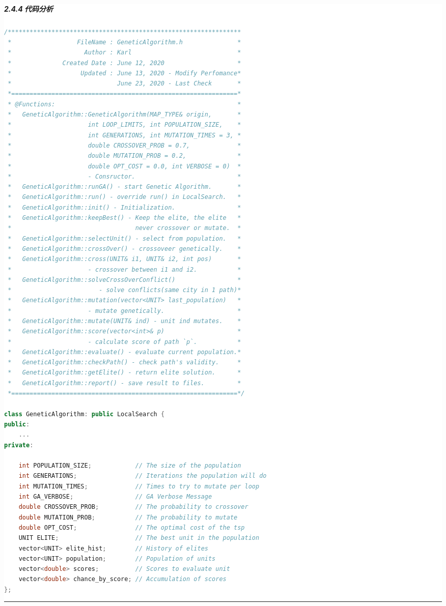 <div style="page-break-after: always;"></div>

##### 2.4.4 代码分析

```cpp
/****************************************************************
 *                  FileName : GeneticAlgorithm.h               *
 *                    Author : Karl                             *
 *              Created Date : June 12, 2020                    *
 *                   Updated : June 13, 2020 - Modify Perfomance*
 *                             June 23, 2020 - Last Check       *
 *==============================================================*
 * @Functions:                                                  *
 *   GeneticAlgorithm::GeneticAlgorithm(MAP_TYPE& origin,       *
 *                     int LOOP_LIMITS, int POPULATION_SIZE,    *
 *                     int GENERATIONS, int MUTATION_TIMES = 3, *
 *                     double CROSSOVER_PROB = 0.7,             *
 *                     double MUTATION_PROB = 0.2,              *
 *                     double OPT_COST = 0.0, int VERBOSE = 0)  *
 *                     - Consructor.                            *
 *   GeneticAlgorithm::runGA() - start Genetic Algorithm.       *
 *   GeneticAlgorithm::run() - override run() in LocalSearch.   *
 *   GeneticAlgorithm::init() - Initialization.                 *
 *   GeneticAlgorithm::keepBest() - Keep the elite, the elite   *
 *                                  never crossover or mutate.  *
 *   GeneticAlgorithm::selectUnit() - select from population.   *
 *   GeneticAlgorithm::crossOver() - crossoveer genetically.    *
 *   GeneticAlgorithm::cross(UNIT& i1, UNIT& i2, int pos)       *
 *                     - crossover between i1 and i2.           *
 *   GeneticAlgorithm::solveCrossOverConflict()                 *
 *                        - solve conflicts(same city in 1 path)*
 *   GeneticAlgorithm::mutation(vector<UNIT> last_population)   *
 *                     - mutate genetically.                    *
 *   GeneticAlgorithm::mutate(UNIT& ind) - unit ind mutates.    *
 *   GeneticAlgorithm::score(vector<int>& p)                    *
 *                     - calculate score of path `p`.           *
 *   GeneticAlgorithm::evaluate() - evaluate current population.*
 *   GeneticAlgorithm::checkPath() - check path's validity.     *
 *   GeneticAlgorithm::getElite() - return elite solution.      *
 *   GeneticAlgorithm::report() - save result to files.         *
 *==============================================================*/

class GeneticAlgorithm: public LocalSearch {
public:
    ...
private:

    int POPULATION_SIZE;            // The size of the population
    int GENERATIONS;                // Iterations the population will do
    int MUTATION_TIMES;             // Times to try to mutate per loop
    int GA_VERBOSE;                 // GA Verbose Message
    double CROSSOVER_PROB;          // The probability to crossover
    double MUTATION_PROB;           // The probability to mutate
    double OPT_COST;                // The optimal cost of the tsp
    UNIT ELITE;                     // The best unit in the population
    vector<UNIT> elite_hist;        // History of elites
    vector<UNIT> population;        // Population of units
    vector<double> scores;          // Scores to evaluate unit
    vector<double> chance_by_score; // Accumulation of scores
};
```

---